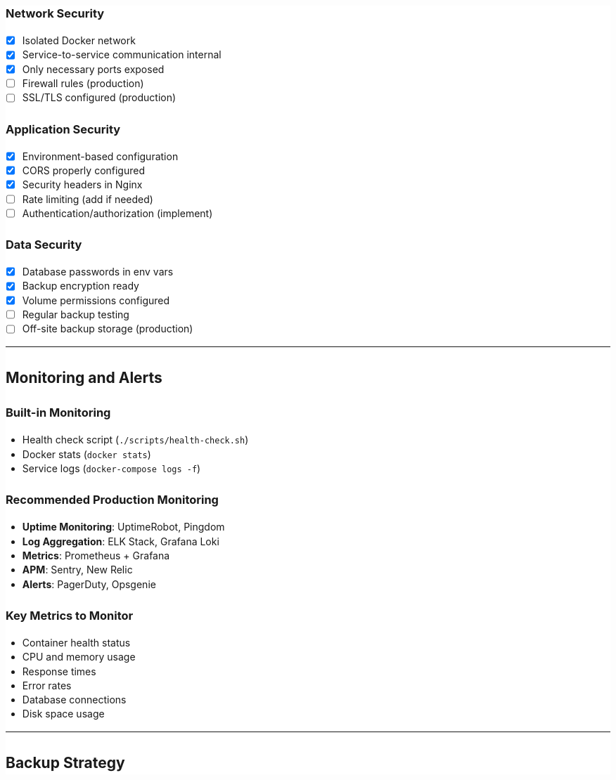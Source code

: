 ### Network Security
- [x] Isolated Docker network
- [x] Service-to-service communication internal
- [x] Only necessary ports exposed
- [ ] Firewall rules (production)
- [ ] SSL/TLS configured (production)

### Application Security
- [x] Environment-based configuration
- [x] CORS properly configured
- [x] Security headers in Nginx
- [ ] Rate limiting (add if needed)
- [ ] Authentication/authorization (implement)

### Data Security
- [x] Database passwords in env vars
- [x] Backup encryption ready
- [x] Volume permissions configured
- [ ] Regular backup testing
- [ ] Off-site backup storage (production)

---

## Monitoring and Alerts

### Built-in Monitoring
- Health check script (`./scripts/health-check.sh`)
- Docker stats (`docker stats`)
- Service logs (`docker-compose logs -f`)

### Recommended Production Monitoring
- **Uptime Monitoring**: UptimeRobot, Pingdom
- **Log Aggregation**: ELK Stack, Grafana Loki
- **Metrics**: Prometheus + Grafana
- **APM**: Sentry, New Relic
- **Alerts**: PagerDuty, Opsgenie

### Key Metrics to Monitor
- Container health status
- CPU and memory usage
- Response times
- Error rates
- Database connections
- Disk space usage

---

## Backup Strategy
